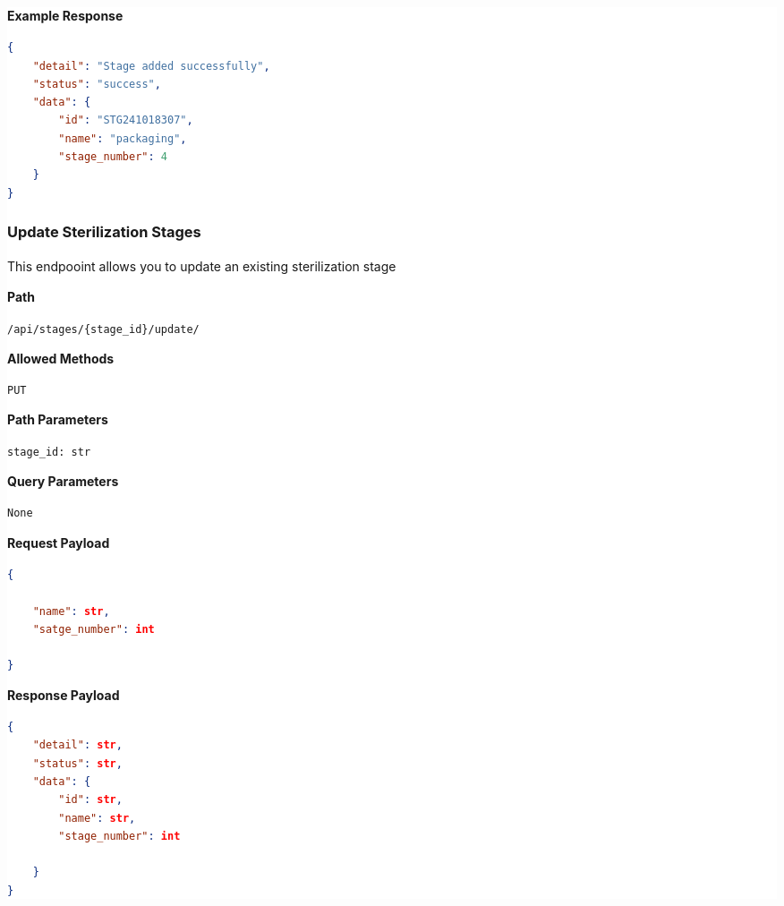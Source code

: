 **Example Response**
```json
{
	"detail": "Stage added successfully",
	"status": "success",
	"data": {
		"id": "STG241018307",
		"name": "packaging",
		"stage_number": 4
	}
}
```
### Update Sterilization Stages
This endpooint allows you to update an existing sterilization stage

**Path**
```
/api/stages/{stage_id}/update/
```

**Allowed Methods**
```
PUT
```

**Path Parameters**
```
stage_id: str
```

**Query Parameters**
```
None
```

**Request Payload**
```json
{

	"name": str,
	"satge_number": int

}
```

**Response Payload**
```json
{
	"detail": str,
	"status": str,
	"data": {
		"id": str,
		"name": str,
		"stage_number": int
		
	}
}
```
